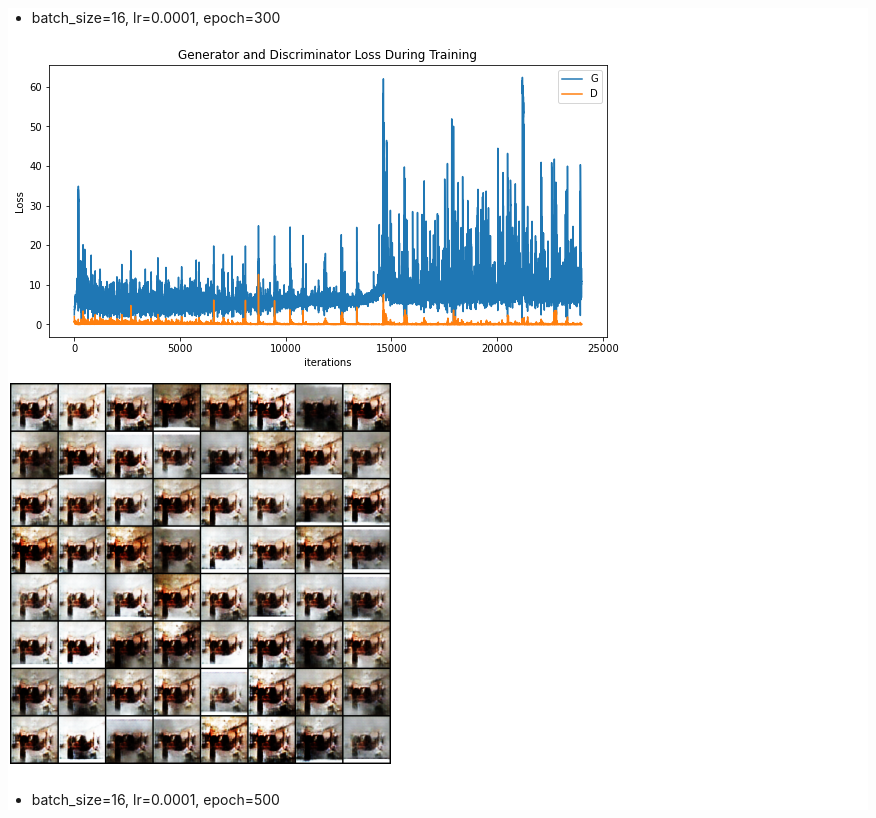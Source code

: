 - batch_size=16, lr=0.0001, epoch=300

![fig](fig/bs16_lr0.0001_ep300.png "fig2") ![fig](fig/out_bs16_lr0.0001_ep300.png "fig3")

- batch_size=16, lr=0.0001, epoch=500
